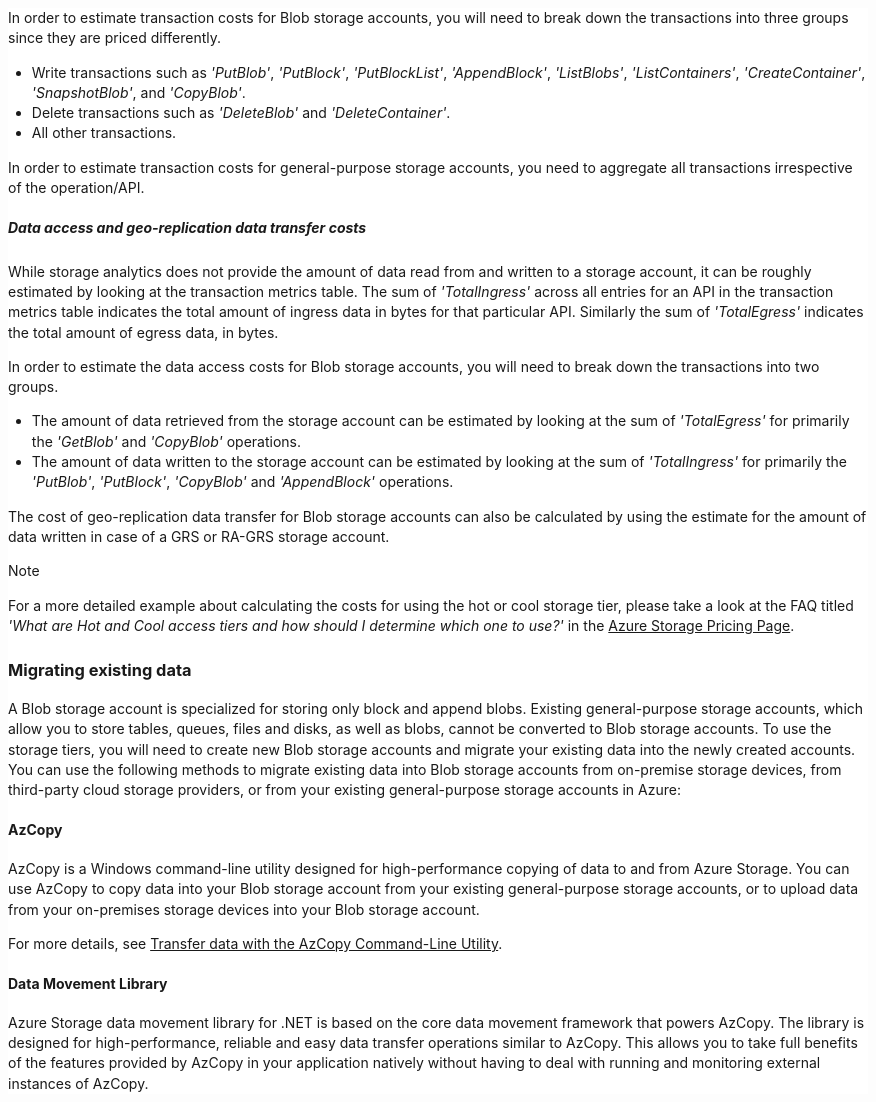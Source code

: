 In order to estimate transaction costs for Blob storage accounts, you will need to break down the transactions into three groups since they are priced differently.

* Write transactions such as *'PutBlob'*, *'PutBlock'*, *'PutBlockList'*, *'AppendBlock'*, *'ListBlobs'*, *'ListContainers'*, *'CreateContainer'*, *'SnapshotBlob'*, and *'CopyBlob'*.
* Delete transactions such as *'DeleteBlob'* and *'DeleteContainer'*.
* All other transactions.

In order to estimate transaction costs for general-purpose storage accounts, you need to aggregate all transactions irrespective of the operation/API.

##### Data access and geo-replication data transfer costs
While storage analytics does not provide the amount of data read from and written to a storage account, it can be roughly estimated by looking at the transaction metrics table.
The sum of *'TotalIngress'* across all entries for an API in the transaction metrics table indicates the total amount of ingress data in bytes for that particular API.
Similarly the sum of *'TotalEgress'* indicates the total amount of egress data, in bytes.

In order to estimate the data access costs for Blob storage accounts, you will need to break down the transactions into two groups.

* The amount of data retrieved from the storage account can be estimated by looking at the sum of *'TotalEgress'* for primarily the *'GetBlob'* and *'CopyBlob'* operations.
* The amount of data written to the storage account can be estimated by looking at the sum of *'TotalIngress'* for primarily the *'PutBlob'*, *'PutBlock'*, *'CopyBlob'* and *'AppendBlock'* operations.

The cost of geo-replication data transfer for Blob storage accounts can also be calculated by using the estimate for the amount of data written in case of a GRS or RA-GRS storage account.

> [!NOTE]
> For a more detailed example about calculating the costs for using the hot or cool storage tier, please take a look at the FAQ titled *'What are Hot and Cool access tiers and how should I determine which one to use?'* in the [Azure Storage Pricing Page](https://www.azure.cn/pricing/details/storage/).

### Migrating existing data
A Blob storage account is specialized for storing only block and append blobs. Existing general-purpose storage accounts, which allow you to store tables, queues, files and disks, as well as blobs, cannot be converted to Blob storage accounts. To use the storage tiers, you will need to create new Blob storage accounts and migrate your existing data into the newly created accounts.
You can use the following methods to migrate existing data into Blob storage accounts from on-premise storage devices, from third-party cloud storage providers, or from your existing general-purpose storage accounts in Azure:

#### AzCopy
AzCopy is a Windows command-line utility designed for high-performance copying of data to and from Azure Storage. You can use AzCopy to copy data into your Blob storage account from your existing general-purpose storage accounts, or to upload data from your on-premises storage devices into your Blob storage account.

For more details, see [Transfer data with the AzCopy Command-Line Utility](./storage-use-azcopy.md).

#### Data Movement Library
Azure Storage data movement library for .NET is based on the core data movement framework that powers AzCopy. The library is designed for high-performance, reliable and easy data transfer operations similar to AzCopy. This allows you to take full benefits of the features provided by AzCopy in your application natively without having to deal with running and monitoring external instances of AzCopy.
